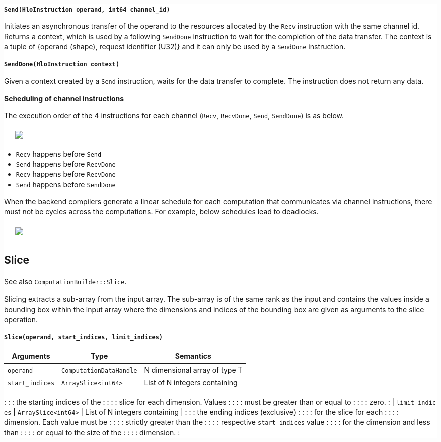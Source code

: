<b>`Send(HloInstruction operand, int64 channel_id)`</b>

Initiates an asynchronous transfer of the operand to the resources allocated by
the `Recv` instruction with the same channel id. Returns a context, which is
used by a following `SendDone` instruction to wait for the completion of the
data transfer. The context is a tuple of {operand (shape), request identifier
(U32)} and it can only be used by a `SendDone` instruction.

<b> `SendDone(HloInstruction context)` </b>

Given a context created by a `Send` instruction, waits for the data transfer to
complete.  The instruction does not return any data.

<b> Scheduling of channel instructions </b>

The execution order of the 4 instructions for each channel (`Recv`, `RecvDone`,
`Send`, `SendDone`) is as below.

<div style="width:95%; margin:auto; margin-bottom:10px; margin-top:20px;">
  <img style="width:70%" src="../../images/send_recv_order.png">
</div>

* `Recv` happens before `Send`
* `Send` happens before `RecvDone`
* `Recv` happens before `RecvDone`
* `Send` happens before `SendDone`

When the backend compilers generate a linear schedule for each computation that
communicates via channel instructions, there must not be cycles across the
computations. For example, below schedules lead to deadlocks.

<div style="width:95%; margin:auto; margin-bottom:10px; margin-top:20px;">
  <img style="width:100%" src="../../images/send_recv_schedule.png">
</div>

## Slice

See also
[`ComputationBuilder::Slice`](https://www.tensorflow.org/code/tensorflow/compiler/xla/client/computation_builder.h).

Slicing extracts a sub-array from the input array. The sub-array is of the same
rank as the input and contains the values inside a bounding box within the input
array where the dimensions and indices of the bounding box are given as
arguments to the slice operation.

<b> `Slice(operand, start_indices, limit_indices)` </b>

| Arguments       | Type                    | Semantics                        |
| --------------- | ----------------------- | -------------------------------- |
| `operand`       | `ComputationDataHandle` | N dimensional array of type T    |
| `start_indices` | `ArraySlice<int64>`     | List of N integers containing    |
:                 :                         : the starting indices of the      :
:                 :                         : slice for each dimension. Values :
:                 :                         : must be greater than or equal to :
:                 :                         : zero.                            :
| `limit_indices` | `ArraySlice<int64>`     | List of N integers containing    |
:                 :                         : the ending indices (exclusive)   :
:                 :                         : for the slice for each           :
:                 :                         : dimension. Each value must be    :
:                 :                         : strictly greater than the        :
:                 :                         : respective `start_indices` value :
:                 :                         : for the dimension and less than  :
:                 :                         : or equal to the size of the      :
:                 :                         : dimension.                       :
